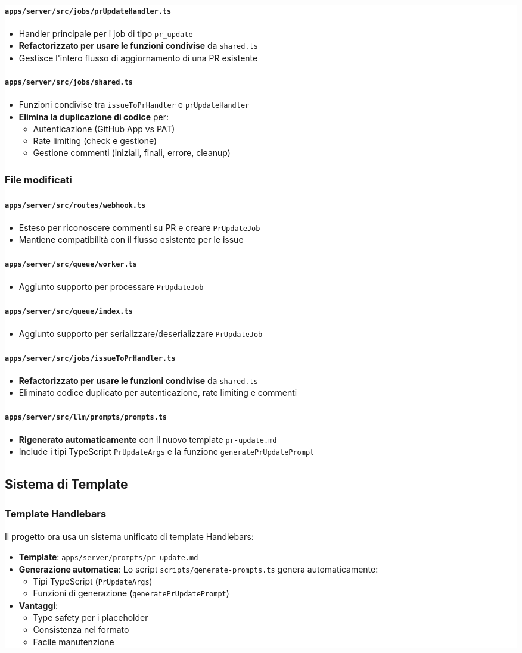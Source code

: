 #### `apps/server/src/jobs/prUpdateHandler.ts`

- Handler principale per i job di tipo `pr_update`
- **Refactorizzato per usare le funzioni condivise** da `shared.ts`
- Gestisce l'intero flusso di aggiornamento di una PR esistente

#### `apps/server/src/jobs/shared.ts`

- Funzioni condivise tra `issueToPrHandler` e `prUpdateHandler`
- **Elimina la duplicazione di codice** per:
  - Autenticazione (GitHub App vs PAT)
  - Rate limiting (check e gestione)
  - Gestione commenti (iniziali, finali, errore, cleanup)

### File modificati

#### `apps/server/src/routes/webhook.ts`

- Esteso per riconoscere commenti su PR e creare `PrUpdateJob`
- Mantiene compatibilità con il flusso esistente per le issue

#### `apps/server/src/queue/worker.ts`

- Aggiunto supporto per processare `PrUpdateJob`

#### `apps/server/src/queue/index.ts`

- Aggiunto supporto per serializzare/deserializzare `PrUpdateJob`

#### `apps/server/src/jobs/issueToPrHandler.ts`

- **Refactorizzato per usare le funzioni condivise** da `shared.ts`
- Eliminato codice duplicato per autenticazione, rate limiting e commenti

#### `apps/server/src/llm/prompts/prompts.ts`

- **Rigenerato automaticamente** con il nuovo template `pr-update.md`
- Include i tipi TypeScript `PrUpdateArgs` e la funzione `generatePrUpdatePrompt`

## Sistema di Template

### Template Handlebars

Il progetto ora usa un sistema unificato di template Handlebars:

- **Template**: `apps/server/prompts/pr-update.md`
- **Generazione automatica**: Lo script `scripts/generate-prompts.ts` genera automaticamente:
  - Tipi TypeScript (`PrUpdateArgs`)
  - Funzioni di generazione (`generatePrUpdatePrompt`)
- **Vantaggi**:
  - Type safety per i placeholder
  - Consistenza nel formato
  - Facile manutenzione
